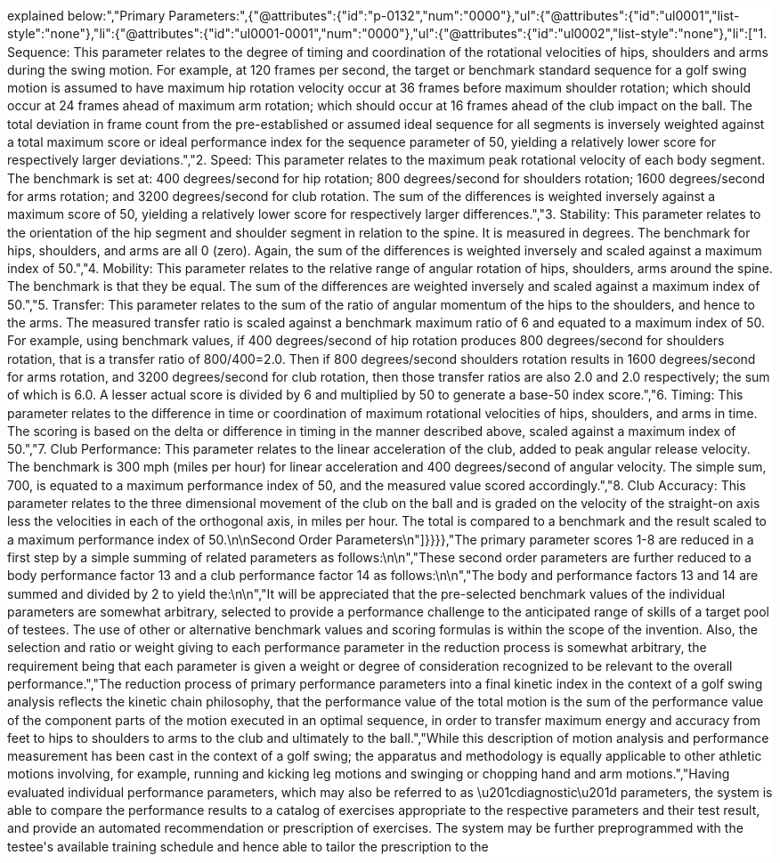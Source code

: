 explained below:","Primary Parameters:",{"@attributes":{"id":"p-0132","num":"0000"},"ul":{"@attributes":{"id":"ul0001","list-style":"none"},"li":{"@attributes":{"id":"ul0001-0001","num":"0000"},"ul":{"@attributes":{"id":"ul0002","list-style":"none"},"li":["1. Sequence: This parameter relates to the degree of timing and coordination of the rotational velocities of hips, shoulders and arms during the swing motion. For example, at 120 frames per second, the target or benchmark standard sequence for a golf swing motion is assumed to have maximum hip rotation velocity occur at 36 frames before maximum shoulder rotation; which should occur at 24 frames ahead of maximum arm rotation; which should occur at 16 frames ahead of the club impact on the ball. The total deviation in frame count from the pre-established or assumed ideal sequence for all segments is inversely weighted against a total maximum score or ideal performance index for the sequence parameter of 50, yielding a relatively lower score for respectively larger deviations.","2. Speed: This parameter relates to the maximum peak rotational velocity of each body segment. The benchmark is set at: 400 degrees\/second for hip rotation; 800 degrees\/second for shoulders rotation; 1600 degrees\/second for arms rotation; and 3200 degrees\/second for club rotation. The sum of the differences is weighted inversely against a maximum score of 50, yielding a relatively lower score for respectively larger differences.","3. Stability: This parameter relates to the orientation of the hip segment and shoulder segment in relation to the spine. It is measured in degrees. The benchmark for hips, shoulders, and arms are all 0 (zero). Again, the sum of the differences is weighted inversely and scaled against a maximum index of 50.","4. Mobility: This parameter relates to the relative range of angular rotation of hips, shoulders, arms around the spine. The benchmark is that they be equal. The sum of the differences are weighted inversely and scaled against a maximum index of 50.","5. Transfer: This parameter relates to the sum of the ratio of angular momentum of the hips to the shoulders, and hence to the arms. The measured transfer ratio is scaled against a benchmark maximum ratio of 6 and equated to a maximum index of 50. For example, using benchmark values, if 400 degrees\/second of hip rotation produces 800 degrees\/second for shoulders rotation, that is a transfer ratio of 800\/400=2.0. Then if 800 degrees\/second shoulders rotation results in 1600 degrees\/second for arms rotation, and 3200 degrees\/second for club rotation, then those transfer ratios are also 2.0 and 2.0 respectively; the sum of which is 6.0. A lesser actual score is divided by 6 and multiplied by 50 to generate a base-50 index score.","6. Timing: This parameter relates to the difference in time or coordination of maximum rotational velocities of hips, shoulders, and arms in time. The scoring is based on the delta or difference in timing in the manner described above, scaled against a maximum index of 50.","7. Club Performance: This parameter relates to the linear acceleration of the club, added to peak angular release velocity. The benchmark is 300 mph (miles per hour) for linear acceleration and 400 degrees\/second of angular velocity. The simple sum, 700, is equated to a maximum performance index of 50, and the measured value scored accordingly.","8. Club Accuracy: This parameter relates to the three dimensional movement of the club on the ball and is graded on the velocity of the straight-on axis less the velocities in each of the orthogonal axis, in miles per hour. The total is compared to a benchmark and the result scaled to a maximum performance index of 50.\n\nSecond Order Parameters\n"]}}}},"The primary parameter scores 1-8 are reduced in a first step by a simple summing of related parameters as follows:\n\n","These second order parameters are further reduced to a body performance factor 13 and a club performance factor 14 as follows:\n\n","The body and performance factors 13 and 14 are summed and divided by 2 to yield the:\n\n","It will be appreciated that the pre-selected benchmark values of the individual parameters are somewhat arbitrary, selected to provide a performance challenge to the anticipated range of skills of a target pool of testees. The use of other or alternative benchmark values and scoring formulas is within the scope of the invention. Also, the selection and ratio or weight giving to each performance parameter in the reduction process is somewhat arbitrary, the requirement being that each parameter is given a weight or degree of consideration recognized to be relevant to the overall performance.","The reduction process of primary performance parameters into a final kinetic index in the context of a golf swing analysis reflects the kinetic chain philosophy, that the performance value of the total motion is the sum of the performance value of the component parts of the motion executed in an optimal sequence, in order to transfer maximum energy and accuracy from feet to hips to shoulders to arms to the club and ultimately to the ball.","While this description of motion analysis and performance measurement has been cast in the context of a golf swing; the apparatus and methodology is equally applicable to other athletic motions involving, for example, running and kicking leg motions and swinging or chopping hand and arm motions.","Having evaluated individual performance parameters, which may also be referred to as \u201cdiagnostic\u201d parameters, the system is able to compare the performance results to a catalog of exercises appropriate to the respective parameters and their test result, and provide an automated recommendation or prescription of exercises. The system may be further preprogrammed with the testee's available training schedule and hence able to tailor the prescription to the